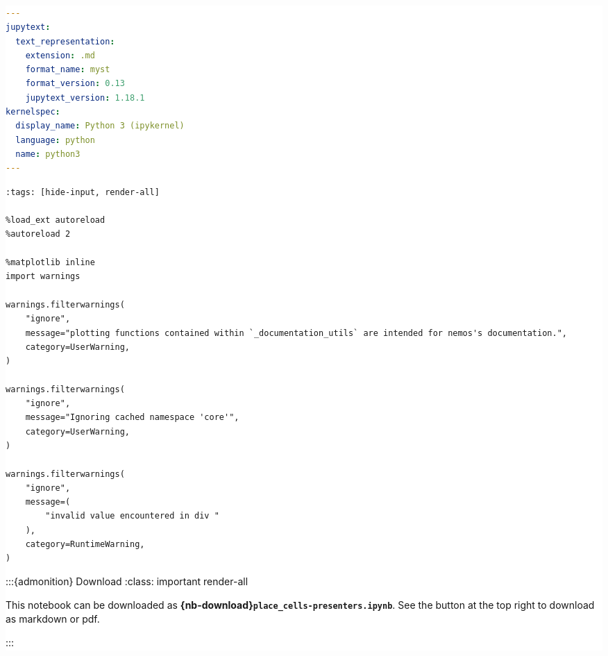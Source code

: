 ```yaml
---
jupytext:
  text_representation:
    extension: .md
    format_name: myst
    format_version: 0.13
    jupytext_version: 1.18.1
kernelspec:
  display_name: Python 3 (ipykernel)
  language: python
  name: python3
---
```


```{code-cell} ipython3
:tags: [hide-input, render-all]

%load_ext autoreload
%autoreload 2

%matplotlib inline
import warnings

warnings.filterwarnings(
    "ignore",
    message="plotting functions contained within `_documentation_utils` are intended for nemos's documentation.",
    category=UserWarning,
)

warnings.filterwarnings(
    "ignore",
    message="Ignoring cached namespace 'core'",
    category=UserWarning,
)

warnings.filterwarnings(
    "ignore",
    message=(
        "invalid value encountered in div "
    ),
    category=RuntimeWarning,
)
```

:::{admonition} Download
:class: important render-all

This notebook can be downloaded as **{nb-download}`place_cells-presenters.ipynb`**. See the button at the top right to download as markdown or pdf.

:::
